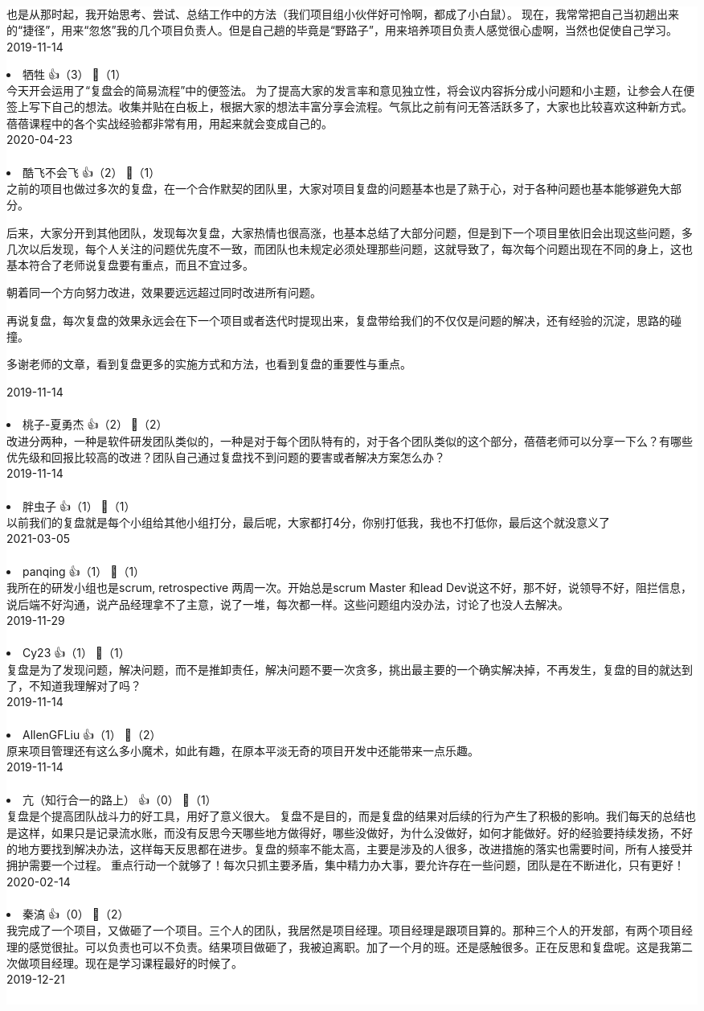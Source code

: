 也是从那时起，我开始思考、尝试、总结工作中的方法（我们项目组小伙伴好可怜啊，都成了小白鼠）。
现在，我常常把自己当初趟出来的“捷径”，用来“忽悠”我的几个项目负责人。但是自己趟的毕竟是“野路子”，用来培养项目负责人感觉很心虚啊，当然也促使自己学习。</div>2019-11-14</li><br/><li><span>牺牲</span> 👍（3） 💬（1）<div>今天开会运用了“复盘会的简易流程”中的便签法。
为了提高大家的发言率和意见独立性，将会议内容拆分成小问题和小主题，让参会人在便签上写下自己的想法。收集并贴在白板上，根据大家的想法丰富分享会流程。气氛比之前有问无答活跃多了，大家也比较喜欢这种新方式。
蓓蓓课程中的各个实战经验都非常有用，用起来就会变成自己的。</div>2020-04-23</li><br/><li><span>酷飞不会飞</span> 👍（2） 💬（1）<div>之前的项目也做过多次的复盘，在一个合作默契的团队里，大家对项目复盘的问题基本也是了熟于心，对于各种问题也基本能够避免大部分。

后来，大家分开到其他团队，发现每次复盘，大家热情也很高涨，也基本总结了大部分问题，但是到下一个项目里依旧会出现这些问题，多几次以后发现，每个人关注的问题优先度不一致，而团队也未规定必须处理那些问题，这就导致了，每次每个问题出现在不同的身上，这也基本符合了老师说复盘要有重点，而且不宜过多。

朝着同一个方向努力改进，效果要远远超过同时改进所有问题。

再说复盘，每次复盘的效果永远会在下一个项目或者迭代时提现出来，复盘带给我们的不仅仅是问题的解决，还有经验的沉淀，思路的碰撞。

多谢老师的文章，看到复盘更多的实施方式和方法，也看到复盘的重要性与重点。</div>2019-11-14</li><br/><li><span>桃子-夏勇杰</span> 👍（2） 💬（2）<div>改进分两种，一种是软件研发团队类似的，一种是对于每个团队特有的，对于各个团队类似的这个部分，蓓蓓老师可以分享一下么？有哪些优先级和回报比较高的改进？团队自己通过复盘找不到问题的要害或者解决方案怎么办？</div>2019-11-14</li><br/><li><span>胖虫子</span> 👍（1） 💬（1）<div>以前我们的复盘就是每个小组给其他小组打分，最后呢，大家都打4分，你别打低我，我也不打低你，最后这个就没意义了</div>2021-03-05</li><br/><li><span>panqing</span> 👍（1） 💬（1）<div>我所在的研发小组也是scrum, retrospective 两周一次。开始总是scrum Master 和lead Dev说这不好，那不好，说领导不好，阻拦信息，说后端不好沟通，说产品经理拿不了主意，说了一堆，每次都一样。这些问题组内没办法，讨论了也没人去解决。</div>2019-11-29</li><br/><li><span>Cy23</span> 👍（1） 💬（1）<div>复盘是为了发现问题，解决问题，而不是推卸责任，解决问题不要一次贪多，挑出最主要的一个确实解决掉，不再发生，复盘的目的就达到了，不知道我理解对了吗？</div>2019-11-14</li><br/><li><span>AllenGFLiu</span> 👍（1） 💬（2）<div>原来项目管理还有这么多小魔术，如此有趣，在原本平淡无奇的项目开发中还能带来一点乐趣。</div>2019-11-14</li><br/><li><span>亢（知行合一的路上）</span> 👍（0） 💬（1）<div>复盘是个提高团队战斗力的好工具，用好了意义很大。
复盘不是目的，而是复盘的结果对后续的行为产生了积极的影响。我们每天的总结也是这样，如果只是记录流水账，而没有反思今天哪些地方做得好，哪些没做好，为什么没做好，如何才能做好。好的经验要持续发扬，不好的地方要找到解决办法，这样每天反思都在进步。复盘的频率不能太高，主要是涉及的人很多，改进措施的落实也需要时间，所有人接受并拥护需要一个过程。
重点行动一个就够了！每次只抓主要矛盾，集中精力办大事，要允许存在一些问题，团队是在不断进化，只有更好！</div>2020-02-14</li><br/><li><span>秦滈</span> 👍（0） 💬（2）<div>我完成了一个项目，又做砸了一个项目。三个人的团队，我居然是项目经理。项目经理是跟项目算的。那种三个人的开发部，有两个项目经理的感觉很扯。可以负责也可以不负责。结果项目做砸了，我被迫离职。加了一个月的班。还是感触很多。正在反思和复盘呢。这是我第二次做项目经理。现在是学习课程最好的时候了。</div>2019-12-21</li><br/>
</ul>